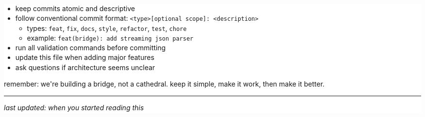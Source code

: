 - keep commits atomic and descriptive
- follow conventional commit format: `<type>[optional scope]: <description>`
  - types: `feat`, `fix`, `docs`, `style`, `refactor`, `test`, `chore`
  - example: `feat(bridge): add streaming json parser`
- run all validation commands before committing
- update this file when adding major features
- ask questions if architecture seems unclear

remember: we're building a bridge, not a cathedral. keep it simple, make it work, then make it better.

---

*last updated: when you started reading this*

